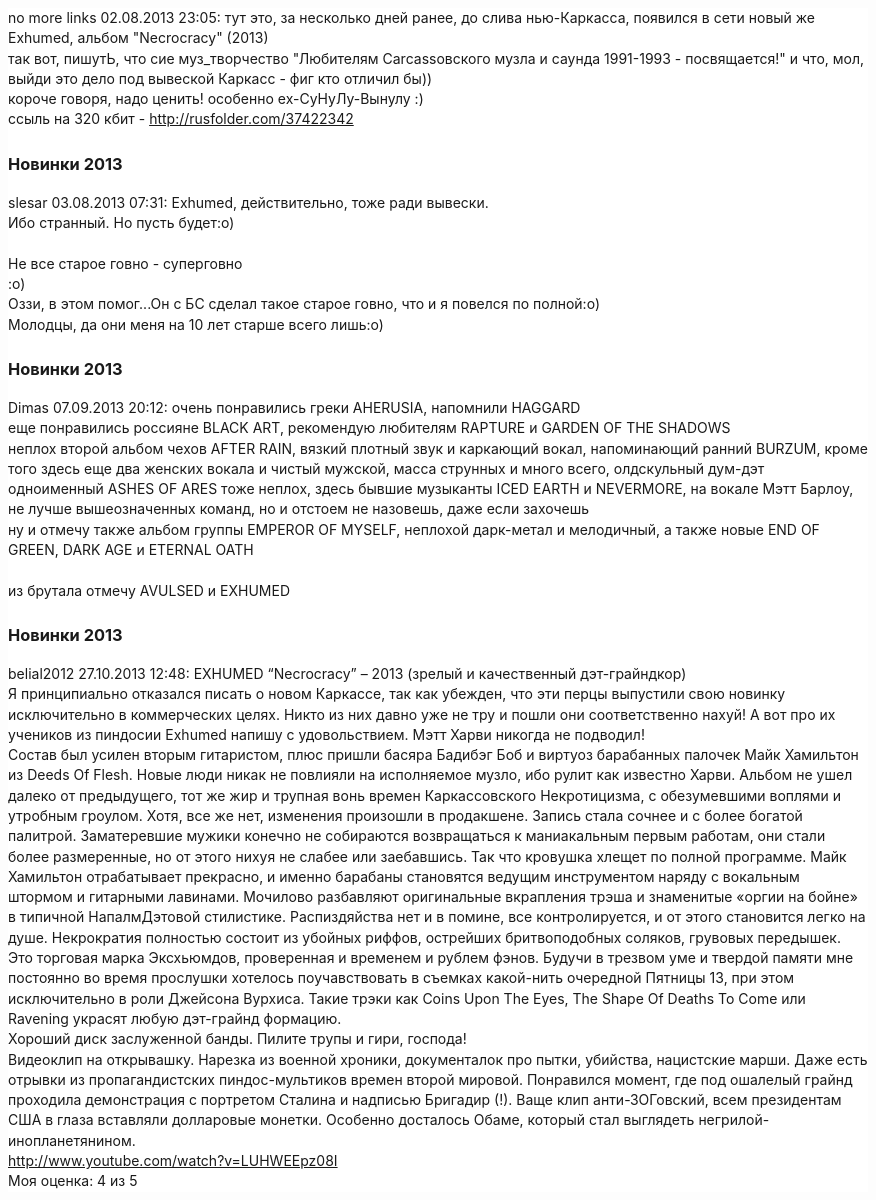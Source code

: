 no more links 02.08.2013 23:05:
тут это, за несколько дней ранее, до слива нью-Каркасса, появился в сети новый же Exhumed, альбом "Necrocracy" (2013)<BR>так вот, пишутЬ, что сие муз_творчество "Любителям Carcassовского музла и саунда 1991-1993 - посвящается!" и что, мол, выйди это дело под вывеской Каркасс - фиг кто отличил бы))<BR>короче говоря, надо ценить! особенно ех-СуНуЛу-Вынулу :)<BR>ссыль на 320 кбит - <A HREF="http://rusfolder.com/37422342" TARGET="_blank">http://rusfolder.com/37422342</A>

### Новинки 2013

slesar 03.08.2013 07:31:
Exhumed, действительно, тоже ради вывески.<BR>Ибо странный. Но пусть будет:о)<BR><BR>Не все старое говно - суперговно<BR>:о)<BR>Оззи, в этом помог...Он с БС сделал такое старое говно, что и я повелся по полной:о)<BR>Молодцы, да они меня на 10 лет старше всего лишь:о)

### Новинки 2013

Dimas 07.09.2013 20:12:
очень понравились греки AHERUSIA, напомнили HAGGARD<BR>еще понравились россияне BLACK ART, рекомендую любителям RAPTURE и GARDEN OF THE SHADOWS<BR>неплох второй альбом чехов AFTER RAIN, вязкий плотный звук и каркающий вокал, напоминающий ранний BURZUM, кроме того здесь еще два женских вокала и чистый мужской, масса струнных и много всего, олдскульный дум-дэт<BR>одноименный ASHES OF ARES тоже неплох, здесь бывшие музыканты ICED EARTH и NEVERMORE, на вокале Мэтт Барлоу, не лучше вышеозначенных команд, но и отстоем не назовешь, даже если захочешь<BR>ну и отмечу также альбом группы EMPEROR OF MYSELF, неплохой дарк-метал и мелодичный, а также новые END OF GREEN, DARK AGE и ETERNAL OATH<BR><BR>из брутала отмечу AVULSED и EXHUMED

### Новинки 2013

belial2012 27.10.2013 12:48:
EXHUMED “Necrocracy” – 2013 (зрелый и качественный дэт-грайндкор)<BR>Я принципиально отказался писать о новом Каркассе, так как убежден, что эти перцы выпустили свою новинку исключительно в коммерческих целях. Никто из них давно уже не тру и пошли они соответственно нахуй! А вот про их учеников из пиндосии Exhumed напишу с удовольствием. Мэтт Харви никогда не подводил!<BR>Состав был усилен вторым гитаристом, плюс пришли басяра Бадибэг Боб и виртуоз барабанных палочек Майк Хамильтон из Deeds Of Flesh. Новые люди никак не повлияли на исполняемое музло, ибо рулит как известно Харви. Альбом не ушел далеко от предыдущего, тот же жир и трупная вонь времен Каркассовского Некротицизма, с обезумевшими воплями и утробным гроулом. Хотя, все же нет, изменения произошли в продакшене. Запись стала сочнее и с более богатой палитрой. Заматеревшие мужики конечно не собираются возвращаться к маниакальным первым работам, они стали более размеренные, но от этого нихуя не слабее или заебавшись. Так что кровушка хлещет по полной программе. Майк Хамильтон отрабатывает прекрасно, и именно барабаны становятся ведущим инструментом наряду с вокальным штормом и гитарными лавинами. Мочилово разбавляют оригинальные вкрапления трэша и знаменитые «оргии на бойне» в типичной НапалмДэтовой стилистике. Распиздяйства нет и в помине, все контролируется, и от этого становится легко на душе. Некрократия полностью состоит из убойных риффов, острейших бритвоподобных соляков, грувовых передышек. Это торговая марка Эксхьюмдов, проверенная и временем и рублем фэнов. Будучи в трезвом уме и твердой памяти мне постоянно во время прослушки хотелось поучавствовать в съемках какой-нить очередной Пятницы 13, при этом исключительно в роли Джейсона Вурхиса. Такие трэки как Coins Upon The Eyes, The Shape Of Deaths To Come или Ravening украсят любую дэт-грайнд формацию. <BR>Хороший диск заслуженной банды. Пилите трупы и гири, господа!<BR>Видеоклип на открывашку. Нарезка из военной хроники, документалок про пытки, убийства, нацистские марши. Даже есть отрывки из пропагандистских пиндос-мультиков времен второй мировой. Понравился момент, где под ошалелый грайнд проходила демонстрация с портретом Сталина и надписью Бригадир (!). Ваще клип анти-ЗОГовский, всем президентам США в глаза вставляли долларовые монетки. Особенно досталось Обаме, который стал выглядеть негрилой-инопланетянином.<BR><A HREF="http://www.youtube.com/watch?v=LUHWEEpz08I" TARGET="_blank">http://www.youtube.com/watch?v=LUHWEEpz08I</A><BR>Моя оценка: 4 из 5 <BR>
